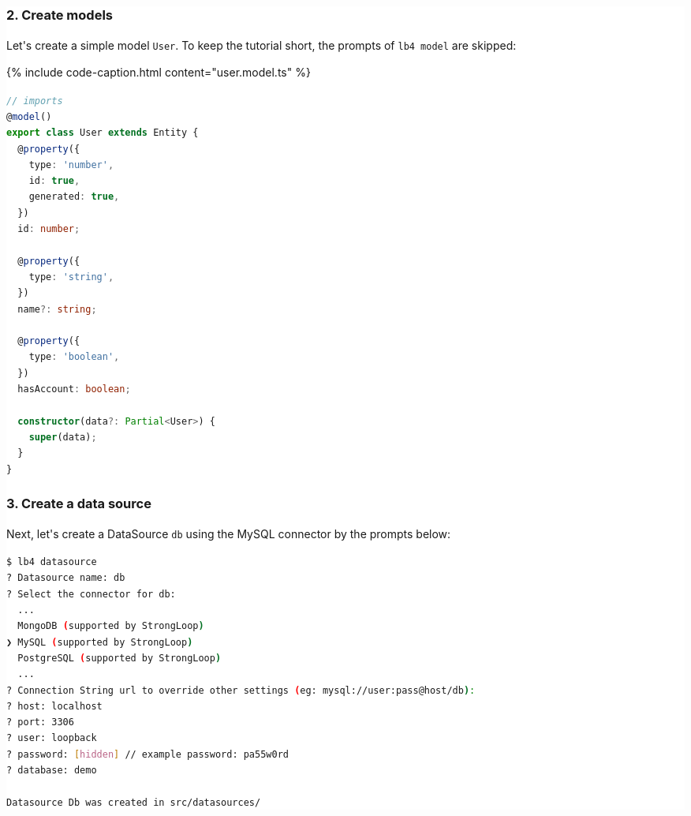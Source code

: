 ### 2. Create models

Let's create a simple model `User`. To keep the tutorial short, the prompts of
`lb4 model` are skipped:

{% include code-caption.html content="user.model.ts" %}

```ts
// imports
@model()
export class User extends Entity {
  @property({
    type: 'number',
    id: true,
    generated: true,
  })
  id: number;

  @property({
    type: 'string',
  })
  name?: string;

  @property({
    type: 'boolean',
  })
  hasAccount: boolean;

  constructor(data?: Partial<User>) {
    super(data);
  }
}
```

### 3. Create a data source

Next, let's create a DataSource `db` using the MySQL connector by the prompts
below:

```bash
$ lb4 datasource
? Datasource name: db
? Select the connector for db:
  ...
  MongoDB (supported by StrongLoop)
❯ MySQL (supported by StrongLoop)
  PostgreSQL (supported by StrongLoop)
  ...
? Connection String url to override other settings (eg: mysql://user:pass@host/db):
? host: localhost
? port: 3306
? user: loopback
? password: [hidden] // example password: pa55w0rd
? database: demo

Datasource Db was created in src/datasources/
```

